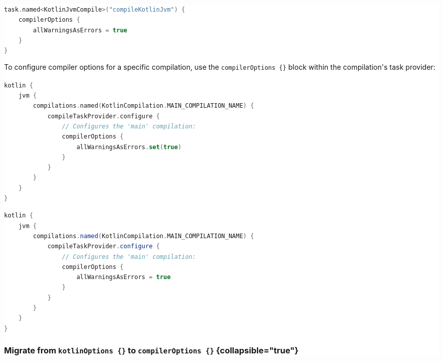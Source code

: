 ```groovy
task.named<KotlinJvmCompile>("compileKotlinJvm") {
    compilerOptions {
        allWarningsAsErrors = true
    }
}
```

</tab>
</tabs>

To configure compiler options for a specific compilation, use the `compilerOptions {}` block within the compilation's task provider:

<tabs group="build-script">
<tab title="Kotlin" group-key="kotlin">

```kotlin
kotlin {
    jvm {
        compilations.named(KotlinCompilation.MAIN_COMPILATION_NAME) {
            compileTaskProvider.configure {
                // Configures the 'main' compilation:
                compilerOptions {
                    allWarningsAsErrors.set(true)
                }
            }
        }
    }
}
```

</tab>
<tab title="Groovy" group-key="groovy">

```groovy
kotlin {
    jvm {
        compilations.named(KotlinCompilation.MAIN_COMPILATION_NAME) {
            compileTaskProvider.configure {
                // Configures the 'main' compilation:
                compilerOptions {
                    allWarningsAsErrors = true
                }
            }
        }
    }
}
```

</tab>
</tabs>

### Migrate from `kotlinOptions {}` to `compilerOptions {}` {collapsible="true"}
